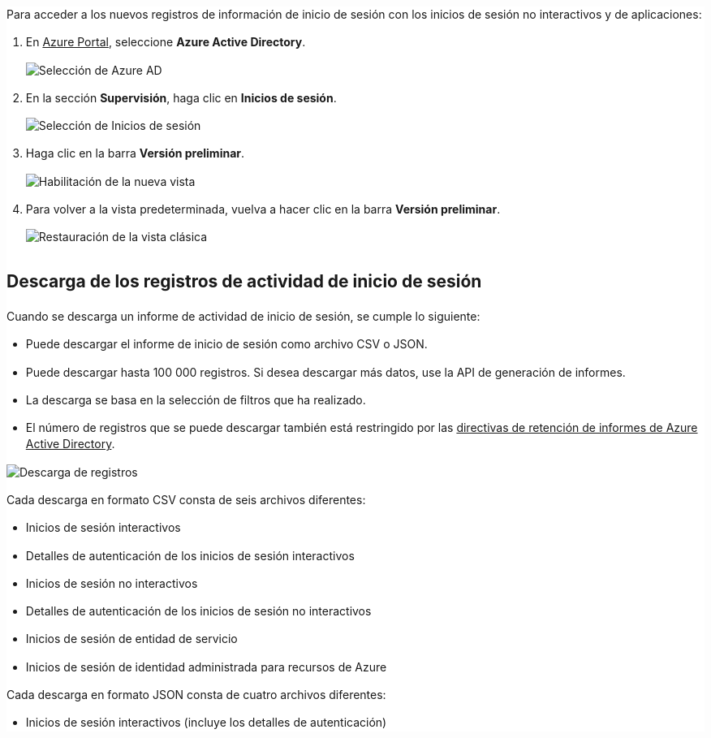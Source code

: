 
Para acceder a los nuevos registros de información de inicio de sesión con los inicios de sesión no interactivos y de aplicaciones: 

1. En [Azure Portal](https://portal.azure.com), seleccione **Azure Active Directory**.

    ![Selección de Azure AD](./media/concept-all-sign-ins/azure-services.png)

2. En la sección **Supervisión**, haga clic en **Inicios de sesión**.

    ![Selección de Inicios de sesión](./media/concept-all-sign-ins/sign-ins.png)

3. Haga clic en la barra **Versión preliminar**.

    ![Habilitación de la nueva vista](./media/concept-all-sign-ins/enable-new-preview.png)

4. Para volver a la vista predeterminada, vuelva a hacer clic en la barra **Versión preliminar**. 

    ![Restauración de la vista clásica](./media/concept-all-sign-ins/switch-back.png)







## <a name="download-sign-in-activity-logs"></a>Descarga de los registros de actividad de inicio de sesión

Cuando se descarga un informe de actividad de inicio de sesión, se cumple lo siguiente:

- Puede descargar el informe de inicio de sesión como archivo CSV o JSON.

- Puede descargar hasta 100 000 registros. Si desea descargar más datos, use la API de generación de informes.

- La descarga se basa en la selección de filtros que ha realizado.

- El número de registros que se puede descargar también está restringido por las [directivas de retención de informes de Azure Active Directory](reference-reports-data-retention.md). 


![Descarga de registros](./media/concept-all-sign-ins/download-reports.png "Descarga de registros")


Cada descarga en formato CSV consta de seis archivos diferentes:

- Inicios de sesión interactivos

- Detalles de autenticación de los inicios de sesión interactivos

- Inicios de sesión no interactivos

- Detalles de autenticación de los inicios de sesión no interactivos

- Inicios de sesión de entidad de servicio

- Inicios de sesión de identidad administrada para recursos de Azure

Cada descarga en formato JSON consta de cuatro archivos diferentes:

- Inicios de sesión interactivos (incluye los detalles de autenticación)
